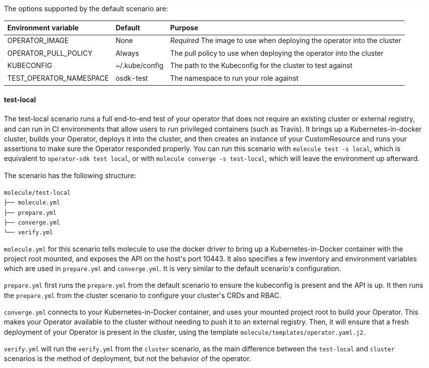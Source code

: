 The options supported by the default scenario are:

| Environment variable | Default | Purpose |
| :---                 | :---    | :---    |
| OPERATOR_IMAGE | None | *Required* The image to use when deploying the operator into the cluster |
| OPERATOR_PULL_POLICY | Always | The pull policy to use when deploying the operator into the cluster |
| KUBECONFIG | ~/.kube/config | The path to the Kubeconfig for the cluster to test against |
| TEST_OPERATOR_NAMESPACE | osdk-test | The namespace to run your role against |

#### test-local
The test-local scenario runs a full end-to-end test of your operator that does not require an existing
cluster or external registry, and can run in CI environments that allow users to run privileged containers
(such as Travis).
It brings up a Kubernetes-in-docker cluster, builds your Operator, deploys it into the cluster,
and then creates an instance of your CustomResource and runs your assertions to make sure the Operator responded properly.
You can run this scenario with
`molecule test -s local`, which is equivalent to `operator-sdk test local`, or with `molecule converge -s test-local`, which will leave the environment up
afterward.

The scenario has the following structure:

```
molecule/test-local
├── molecule.yml
├── prepare.yml
├── converge.yml
└── verify.yml
```

`molecule.yml` for this scenario tells molecule to use the docker driver to bring up a Kubernetes-in-Docker container with the project root mounted,
and exposes the API on the host's port 10443. It also specifies a few inventory and environment
variables which are used in `prepare.yml` and `converge.yml`. It is very similar to the default scenario's configuration.

`prepare.yml` first runs the `prepare.yml` from the default scenario to ensure the kubeconfig is present and the API is up.
It then runs the `prepare.yml` from the cluster scenario to configure your cluster's CRDs and RBAC.

`converge.yml` connects to your Kubernetes-in-Docker container, and uses your mounted project root to build your Operator.
This makes your Operator available to the cluster without needing to push it to an external registry.
Then, it will ensure that a fresh deployment of your Operator is present in the cluster, using the
template `molecule/templates/operator.yaml.j2`.

`verify.yml` will run the `verify.yml` from the `cluster` scenario, as the main difference between the `test-local` and `cluster`
scenarios is the method of deployment, but not the behavior of the operator.

